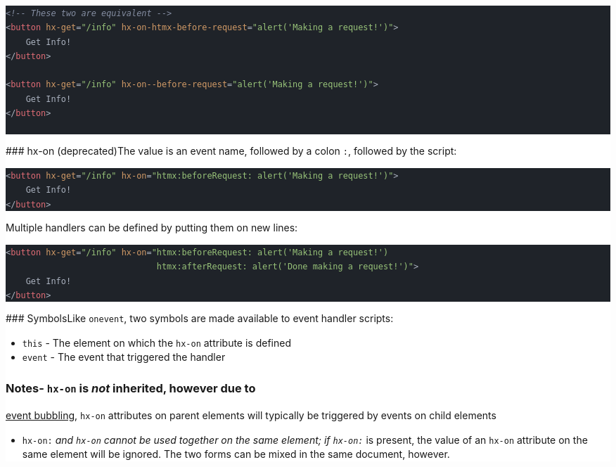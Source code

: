 <pre data-lang="html" style="background-color:#1f2329;color:#abb2bf;" class="language-html "><code class="language-html" data-lang="html"><span style="font-style:italic;color:#848da1;">&lt;!-- These two are equivalent --&gt;
</span><span>&lt;</span><span style="color:#e06c75;">button </span><span style="color:#d19a66;">hx-get</span><span>=</span><span style="color:#98c379;">"/info" </span><span style="color:#d19a66;">hx-on-htmx-before-request</span><span>=</span><span style="color:#98c379;">"alert('Making a request!')"</span><span>&gt;
</span><span>    Get Info!
</span><span>&lt;/</span><span style="color:#e06c75;">button</span><span>&gt;
</span><span>
</span><span>&lt;</span><span style="color:#e06c75;">button </span><span style="color:#d19a66;">hx-get</span><span>=</span><span style="color:#98c379;">"/info" </span><span style="color:#d19a66;">hx-on--before-request</span><span>=</span><span style="color:#98c379;">"alert('Making a request!')"</span><span>&gt;
</span><span>    Get Info!
</span><span>&lt;/</span><span style="color:#e06c75;">button</span><span>&gt;
</span><span>
</span></code></pre>### hx-on (deprecated)The value is an event name, followed by a colon <code>:</code>, followed by the script:

<pre data-lang="html" style="background-color:#1f2329;color:#abb2bf;" class="language-html "><code class="language-html" data-lang="html"><span>&lt;</span><span style="color:#e06c75;">button </span><span style="color:#d19a66;">hx-get</span><span>=</span><span style="color:#98c379;">"/info" </span><span style="color:#d19a66;">hx-on</span><span>=</span><span style="color:#98c379;">"htmx:beforeRequest: alert('Making a request!')"</span><span>&gt;
</span><span>    Get Info!
</span><span>&lt;/</span><span style="color:#e06c75;">button</span><span>&gt;
</span></code></pre>Multiple handlers can be defined by putting them on new lines:

<pre data-lang="html" style="background-color:#1f2329;color:#abb2bf;" class="language-html "><code class="language-html" data-lang="html"><span>&lt;</span><span style="color:#e06c75;">button </span><span style="color:#d19a66;">hx-get</span><span>=</span><span style="color:#98c379;">"/info" </span><span style="color:#d19a66;">hx-on</span><span>=</span><span style="color:#98c379;">"htmx:beforeRequest: alert('Making a request!')
</span><span style="color:#98c379;">                              htmx:afterRequest: alert('Done making a request!')"</span><span>&gt;
</span><span>    Get Info!
</span><span>&lt;/</span><span style="color:#e06c75;">button</span><span>&gt;
</span></code></pre>### SymbolsLike <code>onevent</code>, two symbols are made available to event handler scripts:

- <code>this</code> - The element on which the <code>hx-on</code> attribute is defined
- <code>event</code> - The event that triggered the handler

### Notes- <code>hx-on</code> is <em>not</em> inherited, however due to
<a rel="noopener" target="_blank" href="https://developer.mozilla.org/en-US/docs/Learn/JavaScript/Building_blocks/Events#event_bubbling_and_capture">event bubbling</a>,
<code>hx-on</code> attributes on parent elements will typically be triggered by events on child elements
- <code>hx-on:*</code> and <code>hx-on</code> cannot be used together on the same element; if <code>hx-on:*</code> is present, the value of an <code>hx-on</code> attribute
on the same element will be ignored. The two forms can be mixed in the same document, however.
